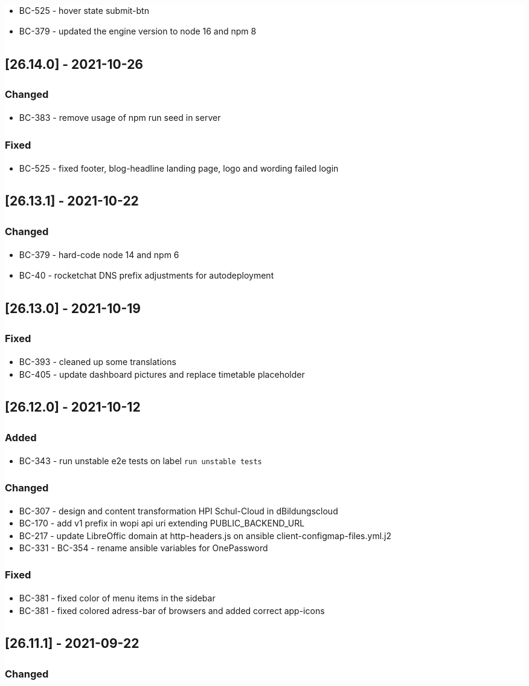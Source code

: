-   BC-525 - hover state submit-btn

-   BC-379 - updated the engine version to node 16 and npm 8

## [26.14.0] - 2021-10-26

### Changed

-   BC-383 - remove usage of npm run seed in server

### Fixed

-   BC-525 - fixed footer, blog-headline landing page, logo and wording failed login

## [26.13.1] - 2021-10-22

### Changed

-   BC-379 - hard-code node 14 and npm 6

-   BC-40  - rocketchat DNS prefix adjustments for autodeployment

## [26.13.0] - 2021-10-19

### Fixed

-   BC-393 - cleaned up some translations
-   BC-405 - update dashboard pictures and replace timetable placeholder

## [26.12.0] - 2021-10-12

### Added

-   BC-343 - run unstable e2e tests on label `run unstable tests`

### Changed

-   BC-307 - design and content transformation HPI Schul-Cloud in dBildungscloud
-   BC-170 - add v1 prefix in wopi api uri extending PUBLIC_BACKEND_URL
-   BC-217 - update LibreOffic domain at http-headers.js on ansible client-configmap-files.yml.j2
-   BC-331 - BC-354 - rename ansible variables for OnePassword

### Fixed

-   BC-381 - fixed color of menu items in the sidebar
-   BC-381 - fixed colored adress-bar of browsers and added correct app-icons

## [26.11.1] - 2021-09-22

### Changed
